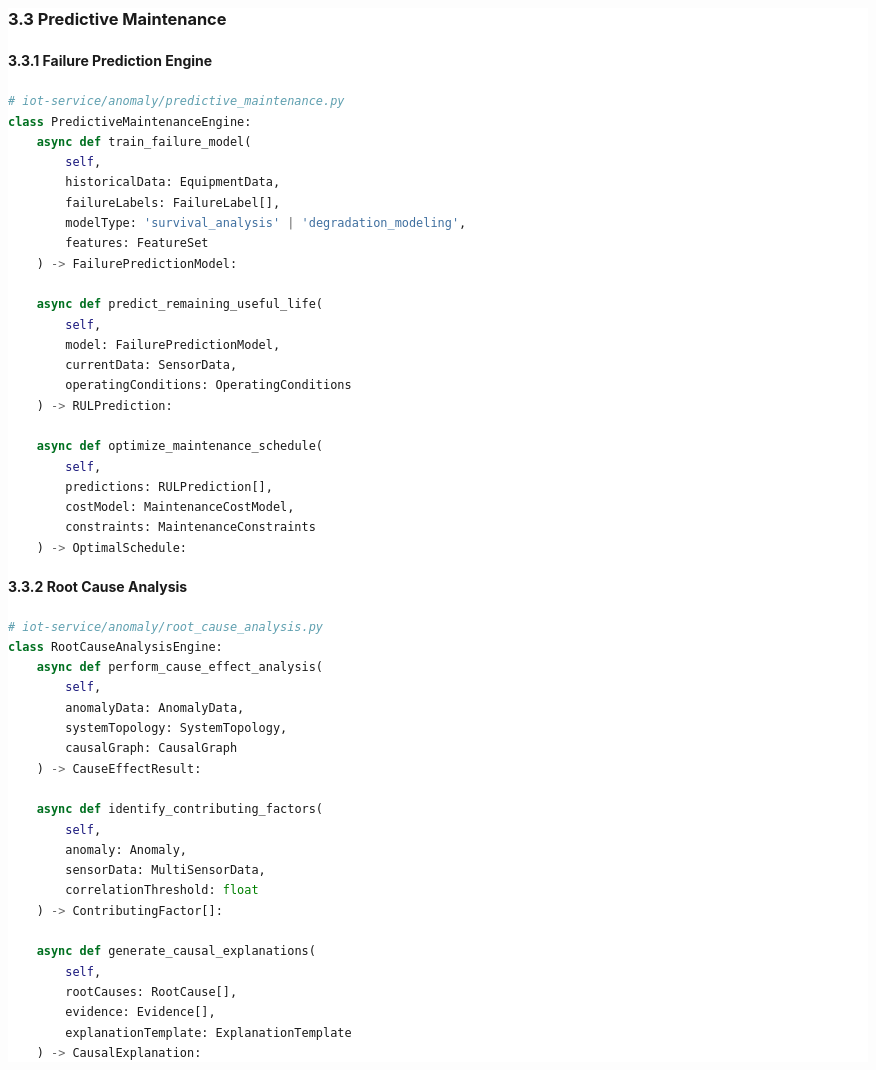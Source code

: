 ### 3.3 Predictive Maintenance

#### 3.3.1 Failure Prediction Engine
```python
# iot-service/anomaly/predictive_maintenance.py
class PredictiveMaintenanceEngine:
    async def train_failure_model(
        self,
        historicalData: EquipmentData,
        failureLabels: FailureLabel[],
        modelType: 'survival_analysis' | 'degradation_modeling',
        features: FeatureSet
    ) -> FailurePredictionModel:

    async def predict_remaining_useful_life(
        self,
        model: FailurePredictionModel,
        currentData: SensorData,
        operatingConditions: OperatingConditions
    ) -> RULPrediction:

    async def optimize_maintenance_schedule(
        self,
        predictions: RULPrediction[],
        costModel: MaintenanceCostModel,
        constraints: MaintenanceConstraints
    ) -> OptimalSchedule:
```

#### 3.3.2 Root Cause Analysis
```python
# iot-service/anomaly/root_cause_analysis.py
class RootCauseAnalysisEngine:
    async def perform_cause_effect_analysis(
        self,
        anomalyData: AnomalyData,
        systemTopology: SystemTopology,
        causalGraph: CausalGraph
    ) -> CauseEffectResult:

    async def identify_contributing_factors(
        self,
        anomaly: Anomaly,
        sensorData: MultiSensorData,
        correlationThreshold: float
    ) -> ContributingFactor[]:

    async def generate_causal_explanations(
        self,
        rootCauses: RootCause[],
        evidence: Evidence[],
        explanationTemplate: ExplanationTemplate
    ) -> CausalExplanation:
```
